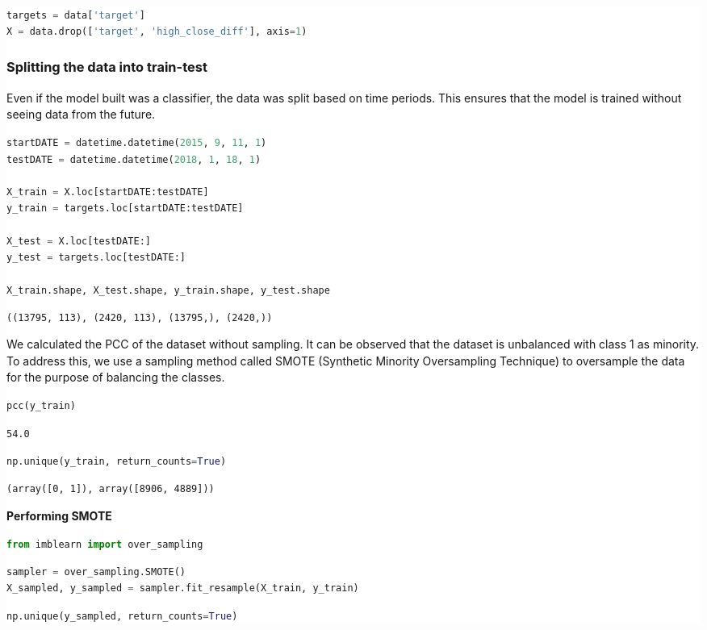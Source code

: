 ```python
targets = data['target']
X = data.drop(['target', 'high_close_diff'], axis=1)
```

### Splitting the data into train-test

Even if the model built was a classifier, the data was split based on time periods. This ensures that the model is trained without seeing data from the future. 

```python
startDATE = datetime.datetime(2015, 9, 11, 1)
testDATE = datetime.datetime(2018, 1, 18, 1)

X_train = X.loc[startDATE:testDATE]
y_train = targets.loc[startDATE:testDATE]

X_test = X.loc[testDATE:]
y_test = targets.loc[testDATE:]

X_train.shape, X_test.shape, y_train.shape, y_test.shape
```


    ((13795, 113), (2420, 113), (13795,), (2420,))



We calculated the PCC of the dataset without sampling. It can be observed that the dataset is unbalanced with class 1 as minority. To address this, we use a sampling method called SMOTE (Synthetic Minority Oversampling Technique) to oversample the data for the purpose of balancing the classes. 


```python
pcc(y_train)
```

    54.0




```python
np.unique(y_train, return_counts=True)
```

    (array([0, 1]), array([8906, 4889]))


**Performing SMOTE**

```python
from imblearn import over_sampling
```

```python
sampler = over_sampling.SMOTE()
X_sampled, y_sampled = sampler.fit_resample(X_train, y_train)
```

```python
np.unique(y_sampled, return_counts=True)
```
